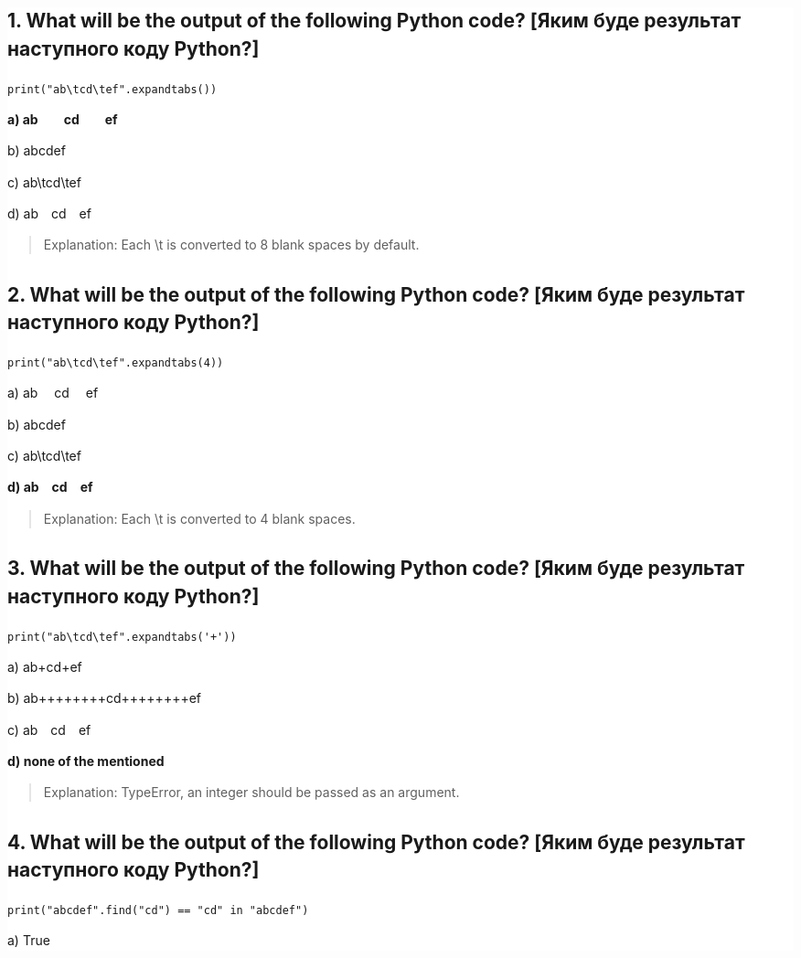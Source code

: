 ## 1. What will be the output of the following Python code? [Яким буде результат наступного коду Python?]

```
print("ab\tcd\tef".expandtabs())
```

**a) ab  cd  ef**

b) abcdef

c) ab\tcd\tef

d) ab cd ef

> Explanation: Each \t is converted to 8 blank spaces by default.

## 2. What will be the output of the following Python code? [Яким буде результат наступного коду Python?]

```
print("ab\tcd\tef".expandtabs(4))
```

a) ab  cd  ef

b) abcdef

c) ab\tcd\tef

**d) ab cd ef**

> Explanation: Each \t is converted to 4 blank spaces.

## 3. What will be the output of the following Python code? [Яким буде результат наступного коду Python?]

```
print("ab\tcd\tef".expandtabs('+'))
```

a) ab+cd+ef

b) ab++++++++cd++++++++ef

c) ab cd ef

**d) none of the mentioned**

> Explanation: TypeError, an integer should be passed as an argument.

## 4. What will be the output of the following Python code? [Яким буде результат наступного коду Python?]

```
print("abcdef".find("cd") == "cd" in "abcdef")
```

a) True
